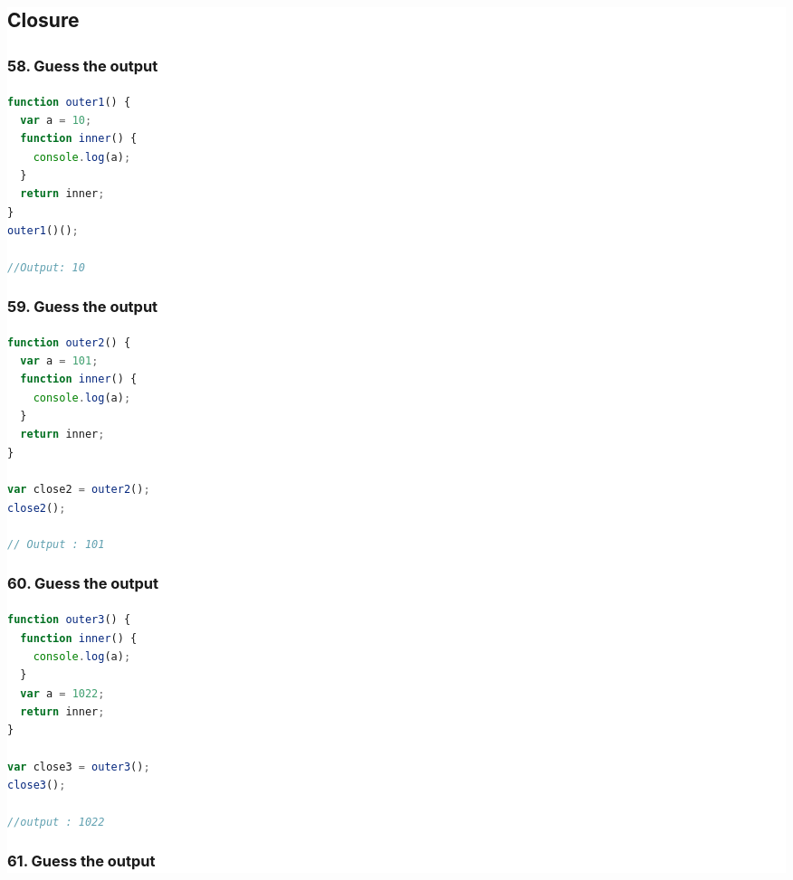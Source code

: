 ## Closure

### 58. Guess the output

```js
function outer1() {
  var a = 10;
  function inner() {
    console.log(a);
  }
  return inner;
}
outer1()();

//Output: 10
```

### 59. Guess the output

```js
function outer2() {
  var a = 101;
  function inner() {
    console.log(a);
  }
  return inner;
}

var close2 = outer2();
close2();

// Output : 101
```

### 60. Guess the output

```js
function outer3() {
  function inner() {
    console.log(a);
  }
  var a = 1022;
  return inner;
}

var close3 = outer3();
close3();

//output : 1022
```

### 61. Guess the output
